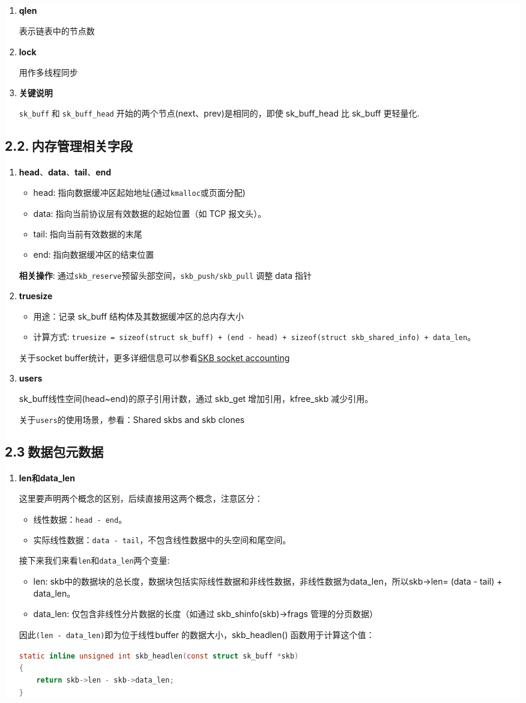 1. **qlen**

    表示链表中的节点数

1. **lock**

    用作多线程同步

1. **关键说明**

    `sk_buff` 和 `sk_buff_head` 开始的两个节点(next、prev)是相同的，即使 sk_buff_head 比 sk_buff 更轻量化.

## 2.2. 内存管理相关字段

1. **head**、**data**、**tail**、**end**

    - head: 指向数据缓冲区起始地址(通过`kmalloc`或页面分配)

    - data: 指向当前协议层有效数据的起始位置（如 TCP 报文头）。

    - tail: 指向当前有效数据的末尾

    - end: 指向数据缓冲区的结束位置

    
    **相关操作**: 通过`skb_reserve`预留头部空间，`skb_push/skb_pull` 调整 data 指针

1. **truesize**

    - 用途：记录 sk_buff 结构体及其数据缓冲区的总内存大小

    - 计算方式: `truesize = sizeof(struct sk_buff) + (end - head) + sizeof(struct skb_shared_info) + data_len`。

    关于socket buffer统计，更多详细信息可以参看[SKB socket accounting](http://oldvger.kernel.org/~davem/skb_sk.html)

1. **users**

    sk_buff线性空间(head~end)的原子引用计数，通过 skb_get 增加引用，kfree_skb 减少引用。

    关于`users`的使用场景，参看：Shared skbs and skb clones

## 2.3 数据包元数据

1. **len和data_len**

    这里要声明两个概念的区别，后续直接用这两个概念，注意区分：
      - 线性数据：`head - end`。

      - 实际线性数据：`data - tail`，不包含线性数据中的头空间和尾空间。

    接下来我们来看`len`和`data_len`两个变量:

      - len: skb中的数据块的总长度，数据块包括实际线性数据和非线性数据，非线性数据为data_len，所以skb->len= (data - tail) + data_len。

      - data_len: 仅包含非线性分片数据的长度（如通过 skb_shinfo(skb)->frags 管理的分页数据）


    因此`(len - data_len)`即为位于线性buffer 的数据大小，skb_headlen() 函数用于计算这个值：

    ```C
    static inline unsigned int skb_headlen(const struct sk_buff *skb)
    {
	    return skb->len - skb->data_len;
    }
    ```
